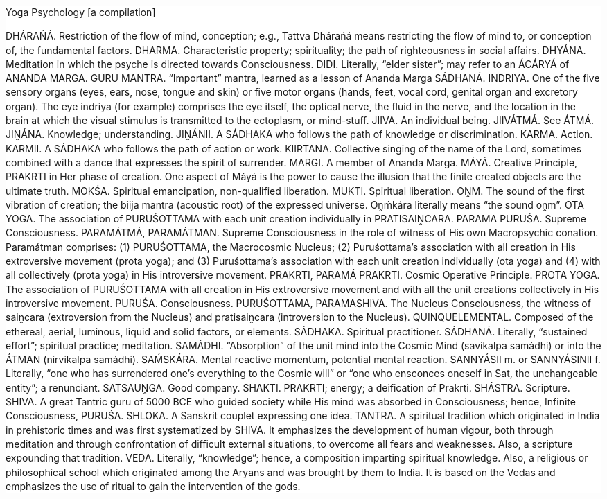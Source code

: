 Yoga Psychology [a compilation]


DHÁRAŃÁ. Restriction of the flow of mind, conception; e.g., Tattva Dhárańá means restricting the flow of mind to, or conception of, the fundamental factors.
DHARMA. Characteristic property; spirituality; the path of righteousness in social affairs.
DHYÁNA. Meditation in which the psyche is directed towards Consciousness.
DIDI. Literally, “elder sister”; may refer to an ÁCÁRYÁ of ANANDA MARGA.
GURU MANTRA. “Important” mantra, learned as a lesson of Ananda Marga SÁDHANÁ.
INDRIYA. One of the five sensory organs (eyes, ears, nose, tongue and skin) or five motor organs (hands, feet, vocal cord, genital organ and excretory organ). The eye indriya (for example) comprises the eye itself, the optical nerve, the fluid in the nerve, and the location in the brain at which the visual stimulus is transmitted to the ectoplasm, or mind-stuff.
JIIVA. An individual being.
JIIVÁTMÁ. See ÁTMÁ.
JIṊÁNA. Knowledge; understanding.
JIṊÁNII. A SÁDHAKA who follows the path of knowledge or discrimination.
KARMA. Action.
KARMII. A SÁDHAKA who follows the path of action or work.
KIIRTANA. Collective singing of the name of the Lord, sometimes combined with a dance that expresses the spirit of surrender.
MARGI. A member of Ananda Marga.
MÁYÁ. Creative Principle, PRAKRTI in Her phase of creation. One aspect of Máyá is the power to cause the illusion that the finite created objects are the ultimate truth.
MOKŚA. Spiritual emancipation, non-qualified liberation.
MUKTI. Spiritual liberation.
OṊM. The sound of the first vibration of creation; the biija mantra (acoustic root) of the expressed universe. Oṋḿkára literally means “the sound oṋm”.
OTA YOGA. The association of PURUŚOTTAMA with each unit creation individually in PRATISAIṊCARA.
PARAMA PURUŚA. Supreme Consciousness.
PARAMÁTMÁ, PARAMÁTMAN. Supreme Consciousness in the role of witness of His own Macropsychic conation. Paramátman comprises: (1) PURUŚOTTAMA, the Macrocosmic Nucleus; (2) Puruśottama’s association with all creation in His extroversive movement (prota yoga); and (3) Puruśottama’s association with each unit creation individually (ota yoga) and (4) with all collectively (prota yoga) in His introversive movement.
PRAKRTI, PARAMÁ PRAKRTI. Cosmic Operative Principle.
PROTA YOGA. The association of PURUŚOTTAMA with all creation in His extroversive movement and with all the unit creations collectively in His introversive movement.
PURUŚA. Consciousness.
PURUŚOTTAMA, PARAMASHIVA. The Nucleus Consciousness, the witness of saiṋcara (extroversion from the Nucleus) and pratisaiṋcara (introversion to the Nucleus).
QUINQUELEMENTAL. Composed of the ethereal, aerial, luminous, liquid and solid factors, or elements.
SÁDHAKA. Spiritual practitioner.
SÁDHANÁ. Literally, “sustained effort”; spiritual practice; meditation.
SAMÁDHI. “Absorption” of the unit mind into the Cosmic Mind (savikalpa samádhi) or into the ÁTMAN (nirvikalpa samádhi).
SAḾSKÁRA. Mental reactive momentum, potential mental reaction.
SANNYÁSII m. or SANNYÁSINII f. Literally, “one who has surrendered one’s everything to the Cosmic will” or “one who ensconces oneself in Sat, the unchangeable entity”; a renunciant.
SATSAUṊGA. Good company.
SHAKTI. PRAKRTI; energy; a deification of Prakrti.
SHÁSTRA. Scripture.
SHIVA. A great Tantric guru of 5000 BCE who guided society while His mind was absorbed in Consciousness; hence, Infinite Consciousness, PURUŚA.
SHLOKA. A Sanskrit couplet expressing one idea.
TANTRA. A spiritual tradition which originated in India in prehistoric times and was first systematized by SHIVA. It emphasizes the development of human vigour, both through meditation and through confrontation of difficult external situations, to overcome all fears and weaknesses. Also, a scripture expounding that tradition.
VEDA. Literally, “knowledge”; hence, a composition imparting spiritual knowledge. Also, a religious or philosophical school which originated among the Aryans and was brought by them to India. It is based on the Vedas and emphasizes the use of ritual to gain the intervention of the gods.